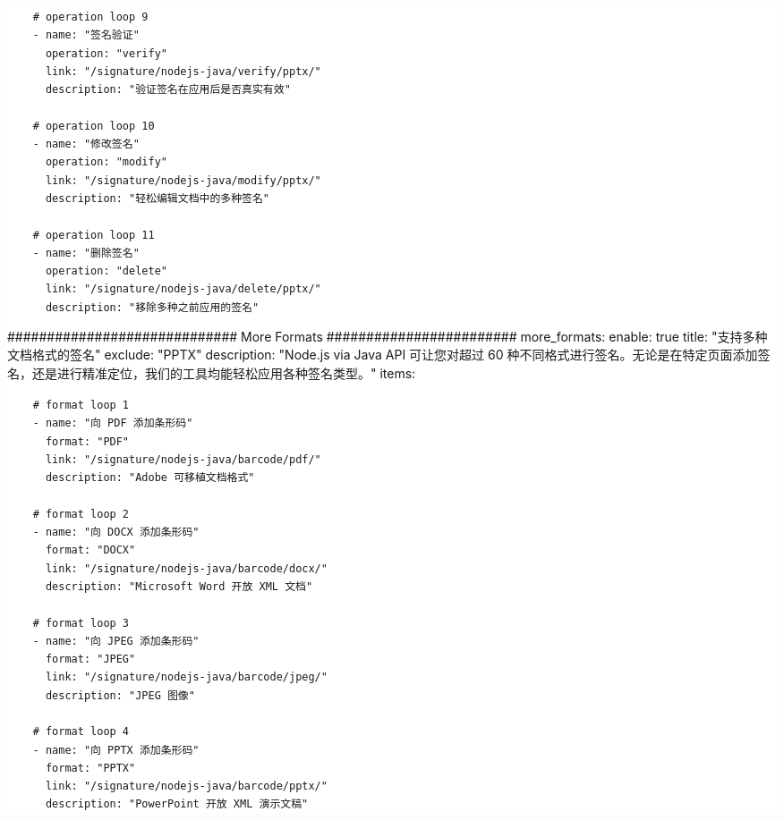         # operation loop 9
        - name: "签名验证"
          operation: "verify"
          link: "/signature/nodejs-java/verify/pptx/"
          description: "验证签名在应用后是否真实有效"
          
        # operation loop 10
        - name: "修改签名"
          operation: "modify"
          link: "/signature/nodejs-java/modify/pptx/"
          description: "轻松编辑文档中的多种签名"
          
        # operation loop 11
        - name: "删除签名"
          operation: "delete"
          link: "/signature/nodejs-java/delete/pptx/"
          description: "移除多种之前应用的签名"
          
############################# More Formats ########################
more_formats:
    enable: true
    title: "支持多种文档格式的签名"
    exclude: "PPTX"
    description: "Node.js via Java API 可让您对超过 60 种不同格式进行签名。无论是在特定页面添加签名，还是进行精准定位，我们的工具均能轻松应用各种签名类型。"
    items: 
          
        # format loop 1
        - name: "向 PDF 添加条形码"
          format: "PDF"
          link: "/signature/nodejs-java/barcode/pdf/"
          description: "Adobe 可移植文档格式"
          
        # format loop 2
        - name: "向 DOCX 添加条形码"
          format: "DOCX"
          link: "/signature/nodejs-java/barcode/docx/"
          description: "Microsoft Word 开放 XML 文档"
          
        # format loop 3
        - name: "向 JPEG 添加条形码"
          format: "JPEG"
          link: "/signature/nodejs-java/barcode/jpeg/"
          description: "JPEG 图像"
          
        # format loop 4
        - name: "向 PPTX 添加条形码"
          format: "PPTX"
          link: "/signature/nodejs-java/barcode/pptx/"
          description: "PowerPoint 开放 XML 演示文稿"
          